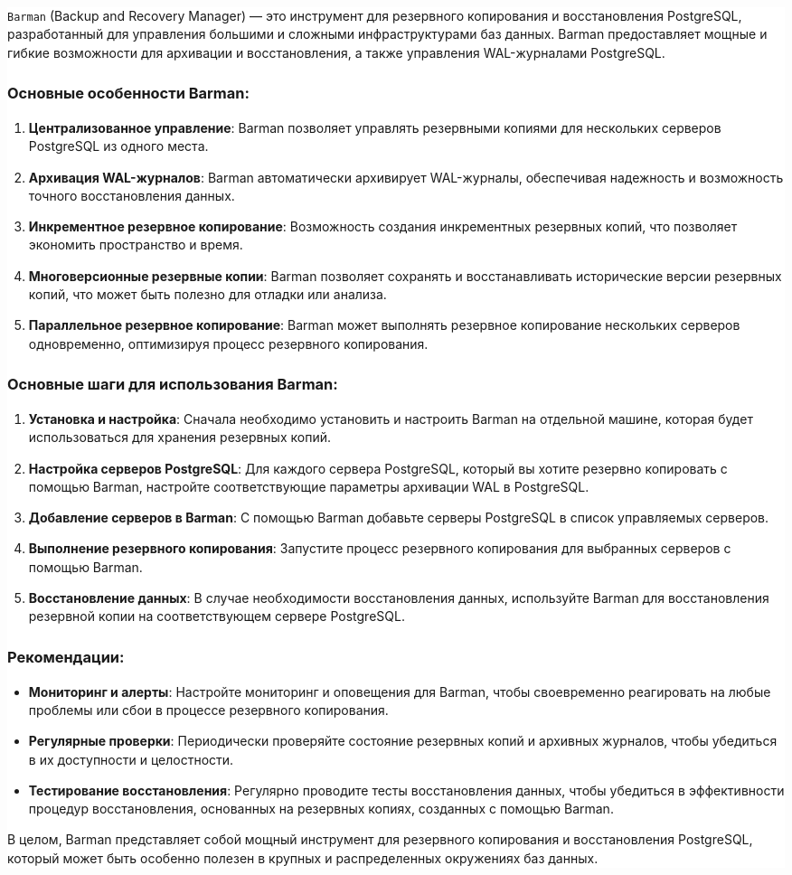 `Barman` (Backup and Recovery Manager) — это инструмент для резервного копирования и восстановления PostgreSQL, разработанный для управления большими и сложными инфраструктурами баз данных. Barman предоставляет мощные и гибкие возможности для архивации и восстановления, а также управления WAL-журналами PostgreSQL.

### Основные особенности Barman:

1. **Централизованное управление**: Barman позволяет управлять резервными копиями для нескольких серверов PostgreSQL из одного места.

2. **Архивация WAL-журналов**: Barman автоматически архивирует WAL-журналы, обеспечивая надежность и возможность точного восстановления данных.

3. **Инкрементное резервное копирование**: Возможность создания инкрементных резервных копий, что позволяет экономить пространство и время.

4. **Многоверсионные резервные копии**: Barman позволяет сохранять и восстанавливать исторические версии резервных копий, что может быть полезно для отладки или анализа.

5. **Параллельное резервное копирование**: Barman может выполнять резервное копирование нескольких серверов одновременно, оптимизируя процесс резервного копирования.

### Основные шаги для использования Barman:

1. **Установка и настройка**: Сначала необходимо установить и настроить Barman на отдельной машине, которая будет использоваться для хранения резервных копий.

2. **Настройка серверов PostgreSQL**: Для каждого сервера PostgreSQL, который вы хотите резервно копировать с помощью Barman, настройте соответствующие параметры архивации WAL в PostgreSQL.

3. **Добавление серверов в Barman**: С помощью Barman добавьте серверы PostgreSQL в список управляемых серверов.

4. **Выполнение резервного копирования**: Запустите процесс резервного копирования для выбранных серверов с помощью Barman.

5. **Восстановление данных**: В случае необходимости восстановления данных, используйте Barman для восстановления резервной копии на соответствующем сервере PostgreSQL.

### Рекомендации:

- **Мониторинг и алерты**: Настройте мониторинг и оповещения для Barman, чтобы своевременно реагировать на любые проблемы или сбои в процессе резервного копирования.

- **Регулярные проверки**: Периодически проверяйте состояние резервных копий и архивных журналов, чтобы убедиться в их доступности и целостности.

- **Тестирование восстановления**: Регулярно проводите тесты восстановления данных, чтобы убедиться в эффективности процедур восстановления, основанных на резервных копиях, созданных с помощью Barman.

В целом, Barman представляет собой мощный инструмент для резервного копирования и восстановления PostgreSQL, который может быть особенно полезен в крупных и распределенных окружениях баз данных.
